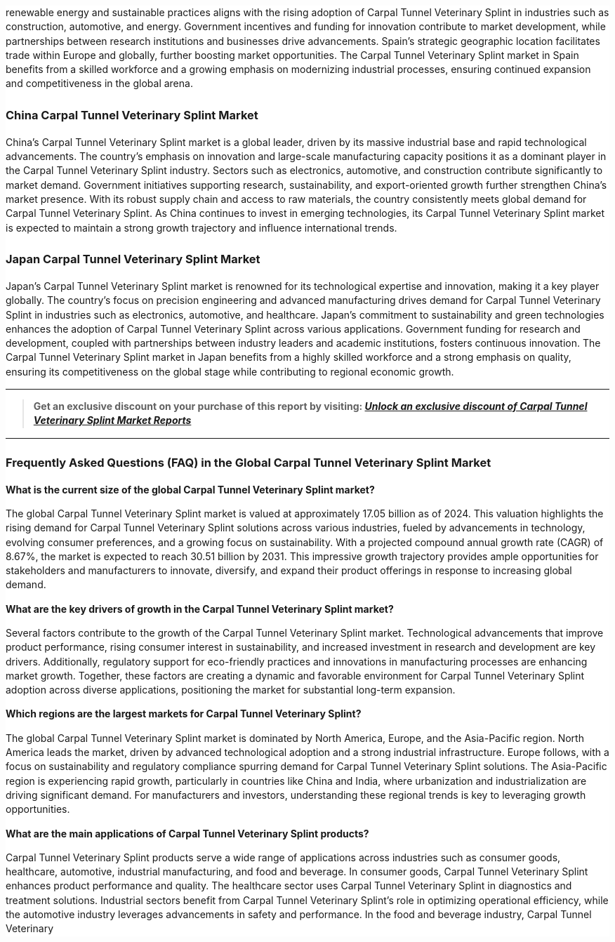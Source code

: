 renewable energy and sustainable practices aligns with the rising adoption of Carpal Tunnel Veterinary Splint in industries such as construction, automotive, and energy. Government incentives and funding for innovation contribute to market development, while partnerships between research institutions and businesses drive advancements. Spain&rsquo;s strategic geographic location facilitates trade within Europe and globally, further boosting market opportunities. The Carpal Tunnel Veterinary Splint market in Spain benefits from a skilled workforce and a growing emphasis on modernizing industrial processes, ensuring continued expansion and competitiveness in the global arena.</p><h3>China Carpal Tunnel Veterinary Splint Market</h3><p>China&rsquo;s Carpal Tunnel Veterinary Splint market is a global leader, driven by its massive industrial base and rapid technological advancements. The country&rsquo;s emphasis on innovation and large-scale manufacturing capacity positions it as a dominant player in the Carpal Tunnel Veterinary Splint industry. Sectors such as electronics, automotive, and construction contribute significantly to market demand. Government initiatives supporting research, sustainability, and export-oriented growth further strengthen China&rsquo;s market presence. With its robust supply chain and access to raw materials, the country consistently meets global demand for Carpal Tunnel Veterinary Splint. As China continues to invest in emerging technologies, its Carpal Tunnel Veterinary Splint market is expected to maintain a strong growth trajectory and influence international trends.</p><h3>Japan Carpal Tunnel Veterinary Splint Market</h3><p>Japan&rsquo;s Carpal Tunnel Veterinary Splint market is renowned for its technological expertise and innovation, making it a key player globally. The country&rsquo;s focus on precision engineering and advanced manufacturing drives demand for Carpal Tunnel Veterinary Splint in industries such as electronics, automotive, and healthcare. Japan&rsquo;s commitment to sustainability and green technologies enhances the adoption of Carpal Tunnel Veterinary Splint across various applications. Government funding for research and development, coupled with partnerships between industry leaders and academic institutions, fosters continuous innovation. The Carpal Tunnel Veterinary Splint market in Japan benefits from a highly skilled workforce and a strong emphasis on quality, ensuring its competitiveness on the global stage while contributing to regional economic growth.</p><hr /><blockquote><p><strong>Get an exclusive discount on your purchase of this report by visiting: <em><a href="://marketresearchpulse.com/ask-for-discount/116059?utm_source=Github&amp;utm_medium=023">Unlock an exclusive discount of Carpal Tunnel Veterinary Splint Market Reports</a></em>&nbsp;</strong></p></blockquote><hr /><h3>Frequently Asked Questions (FAQ) in the Global Carpal Tunnel Veterinary Splint Market</h3><p><strong>What is the current size of the global Carpal Tunnel Veterinary Splint market?</strong></p><p>The global Carpal Tunnel Veterinary Splint market is valued at approximately 17.05 billion as of 2024. This valuation highlights the rising demand for Carpal Tunnel Veterinary Splint solutions across various industries, fueled by advancements in technology, evolving consumer preferences, and a growing focus on sustainability. With a projected compound annual growth rate (CAGR) of 8.67%, the market is expected to reach 30.51 billion by 2031. This impressive growth trajectory provides ample opportunities for stakeholders and manufacturers to innovate, diversify, and expand their product offerings in response to increasing global demand.</p><p><strong>What are the key drivers of growth in the Carpal Tunnel Veterinary Splint market?</strong></p><p>Several factors contribute to the growth of the Carpal Tunnel Veterinary Splint market. Technological advancements that improve product performance, rising consumer interest in sustainability, and increased investment in research and development are key drivers. Additionally, regulatory support for eco-friendly practices and innovations in manufacturing processes are enhancing market growth. Together, these factors are creating a dynamic and favorable environment for Carpal Tunnel Veterinary Splint adoption across diverse applications, positioning the market for substantial long-term expansion.</p><p><strong>Which regions are the largest markets for Carpal Tunnel Veterinary Splint?</strong></p><p>The global Carpal Tunnel Veterinary Splint market is dominated by North America, Europe, and the Asia-Pacific region. North America leads the market, driven by advanced technological adoption and a strong industrial infrastructure. Europe follows, with a focus on sustainability and regulatory compliance spurring demand for Carpal Tunnel Veterinary Splint solutions. The Asia-Pacific region is experiencing rapid growth, particularly in countries like China and India, where urbanization and industrialization are driving significant demand. For manufacturers and investors, understanding these regional trends is key to leveraging growth opportunities.</p><p><strong>What are the main applications of Carpal Tunnel Veterinary Splint products?</strong></p><p>Carpal Tunnel Veterinary Splint products serve a wide range of applications across industries such as consumer goods, healthcare, automotive, industrial manufacturing, and food and beverage. In consumer goods, Carpal Tunnel Veterinary Splint enhances product performance and quality. The healthcare sector uses Carpal Tunnel Veterinary Splint in diagnostics and treatment solutions. Industrial sectors benefit from Carpal Tunnel Veterinary Splint&rsquo;s role in optimizing operational efficiency, while the automotive industry leverages advancements in safety and performance. In the food and beverage industry, Carpal Tunnel Veterinary